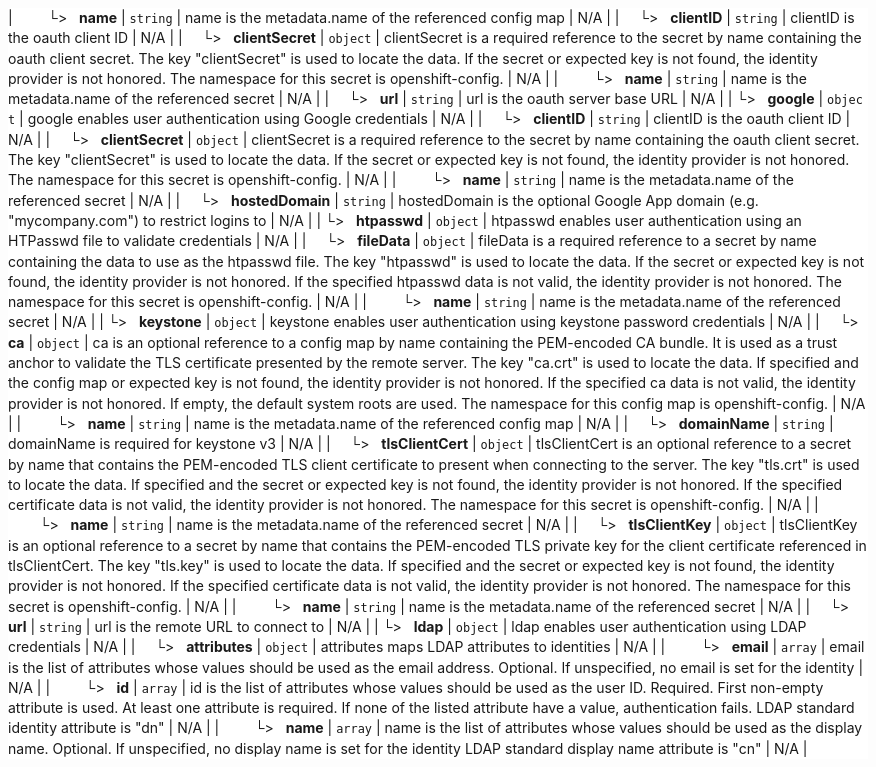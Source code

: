 | &nbsp;&nbsp;&nbsp;&nbsp;&nbsp;&nbsp;&nbsp;&nbsp;└>&nbsp;&nbsp; **name** | `string` | name is the metadata.name of the referenced config map | N/A |
| &nbsp;&nbsp;&nbsp;&nbsp;└>&nbsp;&nbsp; **clientID** | `string` | clientID is the oauth client ID | N/A |
| &nbsp;&nbsp;&nbsp;&nbsp;└>&nbsp;&nbsp; **clientSecret** | `object` | clientSecret is a required reference to the secret by name containing the oauth client secret. The key "clientSecret" is used to locate the data. If the secret or expected key is not found, the identity provider is not honored. The namespace for this secret is openshift-config. | N/A |
| &nbsp;&nbsp;&nbsp;&nbsp;&nbsp;&nbsp;&nbsp;&nbsp;└>&nbsp;&nbsp; **name** | `string` | name is the metadata.name of the referenced secret | N/A |
| &nbsp;&nbsp;&nbsp;&nbsp;└>&nbsp;&nbsp; **url** | `string` | url is the oauth server base URL | N/A |
| └>&nbsp;&nbsp; **google** | `object` | google enables user authentication using Google credentials | N/A |
| &nbsp;&nbsp;&nbsp;&nbsp;└>&nbsp;&nbsp; **clientID** | `string` | clientID is the oauth client ID | N/A |
| &nbsp;&nbsp;&nbsp;&nbsp;└>&nbsp;&nbsp; **clientSecret** | `object` | clientSecret is a required reference to the secret by name containing the oauth client secret. The key "clientSecret" is used to locate the data. If the secret or expected key is not found, the identity provider is not honored. The namespace for this secret is openshift-config. | N/A |
| &nbsp;&nbsp;&nbsp;&nbsp;&nbsp;&nbsp;&nbsp;&nbsp;└>&nbsp;&nbsp; **name** | `string` | name is the metadata.name of the referenced secret | N/A |
| &nbsp;&nbsp;&nbsp;&nbsp;└>&nbsp;&nbsp; **hostedDomain** | `string` | hostedDomain is the optional Google App domain (e.g. "mycompany.com") to restrict logins to | N/A |
| └>&nbsp;&nbsp; **htpasswd** | `object` | htpasswd enables user authentication using an HTPasswd file to validate credentials | N/A |
| &nbsp;&nbsp;&nbsp;&nbsp;└>&nbsp;&nbsp; **fileData** | `object` | fileData is a required reference to a secret by name containing the data to use as the htpasswd file. The key "htpasswd" is used to locate the data. If the secret or expected key is not found, the identity provider is not honored. If the specified htpasswd data is not valid, the identity provider is not honored. The namespace for this secret is openshift-config. | N/A |
| &nbsp;&nbsp;&nbsp;&nbsp;&nbsp;&nbsp;&nbsp;&nbsp;└>&nbsp;&nbsp; **name** | `string` | name is the metadata.name of the referenced secret | N/A |
| └>&nbsp;&nbsp; **keystone** | `object` | keystone enables user authentication using keystone password credentials | N/A |
| &nbsp;&nbsp;&nbsp;&nbsp;└>&nbsp;&nbsp; **ca** | `object` | ca is an optional reference to a config map by name containing the PEM-encoded CA bundle. It is used as a trust anchor to validate the TLS certificate presented by the remote server. The key "ca.crt" is used to locate the data. If specified and the config map or expected key is not found, the identity provider is not honored. If the specified ca data is not valid, the identity provider is not honored. If empty, the default system roots are used. The namespace for this config map is openshift-config. | N/A |
| &nbsp;&nbsp;&nbsp;&nbsp;&nbsp;&nbsp;&nbsp;&nbsp;└>&nbsp;&nbsp; **name** | `string` | name is the metadata.name of the referenced config map | N/A |
| &nbsp;&nbsp;&nbsp;&nbsp;└>&nbsp;&nbsp; **domainName** | `string` | domainName is required for keystone v3 | N/A |
| &nbsp;&nbsp;&nbsp;&nbsp;└>&nbsp;&nbsp; **tlsClientCert** | `object` | tlsClientCert is an optional reference to a secret by name that contains the PEM-encoded TLS client certificate to present when connecting to the server. The key "tls.crt" is used to locate the data. If specified and the secret or expected key is not found, the identity provider is not honored. If the specified certificate data is not valid, the identity provider is not honored. The namespace for this secret is openshift-config. | N/A |
| &nbsp;&nbsp;&nbsp;&nbsp;&nbsp;&nbsp;&nbsp;&nbsp;└>&nbsp;&nbsp; **name** | `string` | name is the metadata.name of the referenced secret | N/A |
| &nbsp;&nbsp;&nbsp;&nbsp;└>&nbsp;&nbsp; **tlsClientKey** | `object` | tlsClientKey is an optional reference to a secret by name that contains the PEM-encoded TLS private key for the client certificate referenced in tlsClientCert. The key "tls.key" is used to locate the data. If specified and the secret or expected key is not found, the identity provider is not honored. If the specified certificate data is not valid, the identity provider is not honored. The namespace for this secret is openshift-config. | N/A |
| &nbsp;&nbsp;&nbsp;&nbsp;&nbsp;&nbsp;&nbsp;&nbsp;└>&nbsp;&nbsp; **name** | `string` | name is the metadata.name of the referenced secret | N/A |
| &nbsp;&nbsp;&nbsp;&nbsp;└>&nbsp;&nbsp; **url** | `string` | url is the remote URL to connect to | N/A |
| └>&nbsp;&nbsp; **ldap** | `object` | ldap enables user authentication using LDAP credentials | N/A |
| &nbsp;&nbsp;&nbsp;&nbsp;└>&nbsp;&nbsp; **attributes** | `object` | attributes maps LDAP attributes to identities | N/A |
| &nbsp;&nbsp;&nbsp;&nbsp;&nbsp;&nbsp;&nbsp;&nbsp;└>&nbsp;&nbsp; **email** | `array` | email is the list of attributes whose values should be used as the email address. Optional. If unspecified, no email is set for the identity | N/A |
| &nbsp;&nbsp;&nbsp;&nbsp;&nbsp;&nbsp;&nbsp;&nbsp;└>&nbsp;&nbsp; **id** | `array` | id is the list of attributes whose values should be used as the user ID. Required. First non-empty attribute is used. At least one attribute is required. If none of the listed attribute have a value, authentication fails. LDAP standard identity attribute is "dn" | N/A |
| &nbsp;&nbsp;&nbsp;&nbsp;&nbsp;&nbsp;&nbsp;&nbsp;└>&nbsp;&nbsp; **name** | `array` | name is the list of attributes whose values should be used as the display name. Optional. If unspecified, no display name is set for the identity LDAP standard display name attribute is "cn" | N/A |